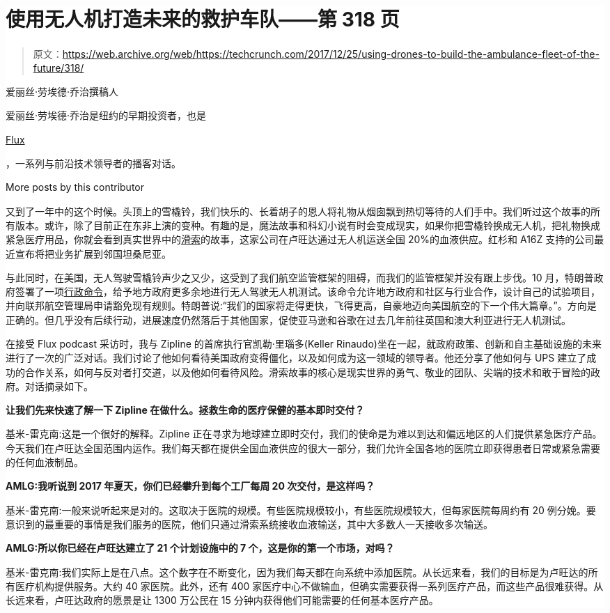 # 使用无人机打造未来的救护车队——第 318 页

> 原文：<https://web.archive.org/web/https://techcrunch.com/2017/12/25/using-drones-to-build-the-ambulance-fleet-of-the-future/318/>

爱丽丝·劳埃德·乔治撰稿人

爱丽丝·劳埃德·乔治是纽约的早期投资者，也是

[Flux](https://web.archive.org/web/20190822184349/http://theflux.libsyn.com/podcast)

，一系列与前沿技术领导者的播客对话。

More posts by this contributor

又到了一年中的这个时候。头顶上的雪橇铃，我们快乐的、长着胡子的恩人将礼物从烟囱飘到热切等待的人们手中。我们听过这个故事的所有版本。或许，除了目前正在东非上演的变种。有趣的是，魔法故事和科幻小说有时会变成现实，如果你把雪橇铃换成无人机，把礼物换成紧急医疗用品，你就会看到真实世界中的[滑索](https://web.archive.org/web/20190822184349/http://www.flyzipline.com/)的故事，这家公司在卢旺达通过无人机运送全国 20%的血液供应。红杉和 A16Z 支持的公司最近宣布将把业务扩展到邻国坦桑尼亚。

与此同时，在美国，无人驾驶雪橇铃声少之又少，这受到了我们航空监管框架的阻碍，而我们的监管框架并没有跟上步伐。10 月，特朗普政府签署了一项[行政命令](https://web.archive.org/web/20190822184349/https://www.faa.gov/news/updates/?newsId=89007)，给予地方政府更多余地进行无人驾驶无人机测试。该命令允许地方政府和社区与行业合作，设计自己的试验项目，并向联邦航空管理局申请豁免现有规则。特朗普说:“我们的国家将走得更快，飞得更高，自豪地迈向美国航空的下一个伟大篇章。”。方向是正确的。但几乎没有后续行动，进展速度仍然落后于其他国家，促使亚马逊和谷歌在过去几年前往英国和澳大利亚进行无人机测试。

在接受 Flux podcast 采访时，我与 Zipline 的首席执行官凯勒·里瑙多(Keller Rinaudo)坐在一起，就政府政策、创新和自主基础设施的未来进行了一次的广泛对话。我们讨论了他如何看待美国政府变得僵化，以及如何成为这一领域的领导者。他还分享了他如何与 UPS 建立了成功的合作关系，如何与反对者打交道，以及他如何看待风险。滑索故事的核心是现实世界的勇气、敬业的团队、尖端的技术和敢于冒险的政府。对话摘录如下。

**让我们先来快速了解一下 Zipline 在做什么。拯救生命的医疗保健的基本即时交付？**

基米-雷克南:这是一个很好的解释。Zipline 正在寻求为地球建立即时交付，我们的使命是为难以到达和偏远地区的人们提供紧急医疗产品。今天我们在卢旺达全国范围内运作。我们每天都在提供全国血液供应的很大一部分，我们允许全国各地的医院立即获得患者日常或紧急需要的任何血液制品。

**AMLG:我听说到 2017 年夏天，你们已经攀升到每个工厂每周 20 次交付，是这样吗？**

基米-雷克南:一般来说听起来是对的。这取决于医院的规模。有些医院规模较小，有些医院规模较大，但每家医院每周约有 20 例分娩。要意识到的最重要的事情是我们服务的医院，他们只通过滑索系统接收血液输送，其中大多数人一天接收多次输送。

**AMLG:所以你已经在卢旺达建立了 21 个计划设施中的 7 个，这是你的第一个市场，对吗？**

基米-雷克南:我们实际上是在八点。这个数字在不断变化，因为我们每天都在向系统中添加医院。从长远来看，我们的目标是为卢旺达的所有医疗机构提供服务。大约 40 家医院。此外，还有 400 家医疗中心不做输血，但确实需要获得一系列医疗产品，而这些产品很难获得。从长远来看，卢旺达政府的愿景是让 1300 万公民在 15 分钟内获得他们可能需要的任何基本医疗产品。
